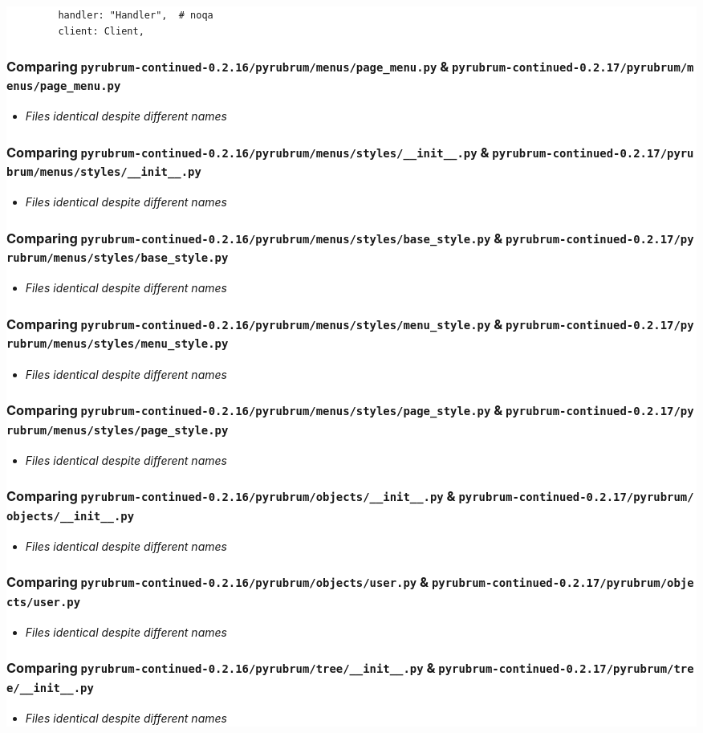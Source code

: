 ```diff
         handler: "Handler",  # noqa
         client: Client,
```

### Comparing `pyrubrum-continued-0.2.16/pyrubrum/menus/page_menu.py` & `pyrubrum-continued-0.2.17/pyrubrum/menus/page_menu.py`

 * *Files identical despite different names*

### Comparing `pyrubrum-continued-0.2.16/pyrubrum/menus/styles/__init__.py` & `pyrubrum-continued-0.2.17/pyrubrum/menus/styles/__init__.py`

 * *Files identical despite different names*

### Comparing `pyrubrum-continued-0.2.16/pyrubrum/menus/styles/base_style.py` & `pyrubrum-continued-0.2.17/pyrubrum/menus/styles/base_style.py`

 * *Files identical despite different names*

### Comparing `pyrubrum-continued-0.2.16/pyrubrum/menus/styles/menu_style.py` & `pyrubrum-continued-0.2.17/pyrubrum/menus/styles/menu_style.py`

 * *Files identical despite different names*

### Comparing `pyrubrum-continued-0.2.16/pyrubrum/menus/styles/page_style.py` & `pyrubrum-continued-0.2.17/pyrubrum/menus/styles/page_style.py`

 * *Files identical despite different names*

### Comparing `pyrubrum-continued-0.2.16/pyrubrum/objects/__init__.py` & `pyrubrum-continued-0.2.17/pyrubrum/objects/__init__.py`

 * *Files identical despite different names*

### Comparing `pyrubrum-continued-0.2.16/pyrubrum/objects/user.py` & `pyrubrum-continued-0.2.17/pyrubrum/objects/user.py`

 * *Files identical despite different names*

### Comparing `pyrubrum-continued-0.2.16/pyrubrum/tree/__init__.py` & `pyrubrum-continued-0.2.17/pyrubrum/tree/__init__.py`

 * *Files identical despite different names*
